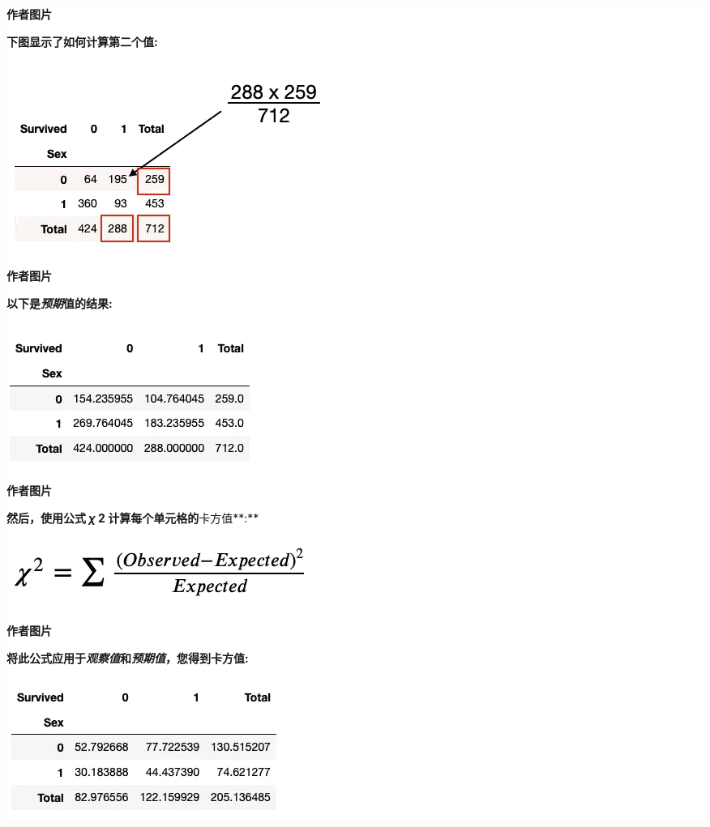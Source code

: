 **作者图片**

**下图显示了如何计算第二个值:**

**![](img/3c4246f0a85bdf015e27c5274e4d8c86.png)**

**作者图片**

**以下是*预期*值的结果:**

**![](img/24c8fcaa5cc09552e2902ece0e93fad2.png)**

**作者图片**

**然后，使用公式 ***χ* 2** 计算每个单元格的**卡方值**:**

**![](img/a7ac89c275fa2c332df27fec7e6537d5.png)**

**作者图片**

**将此公式应用于*观察值*和*预期值*，您得到卡方值:**

**![](img/2450aa348c4eeb8098acf811781b1684.png)**
